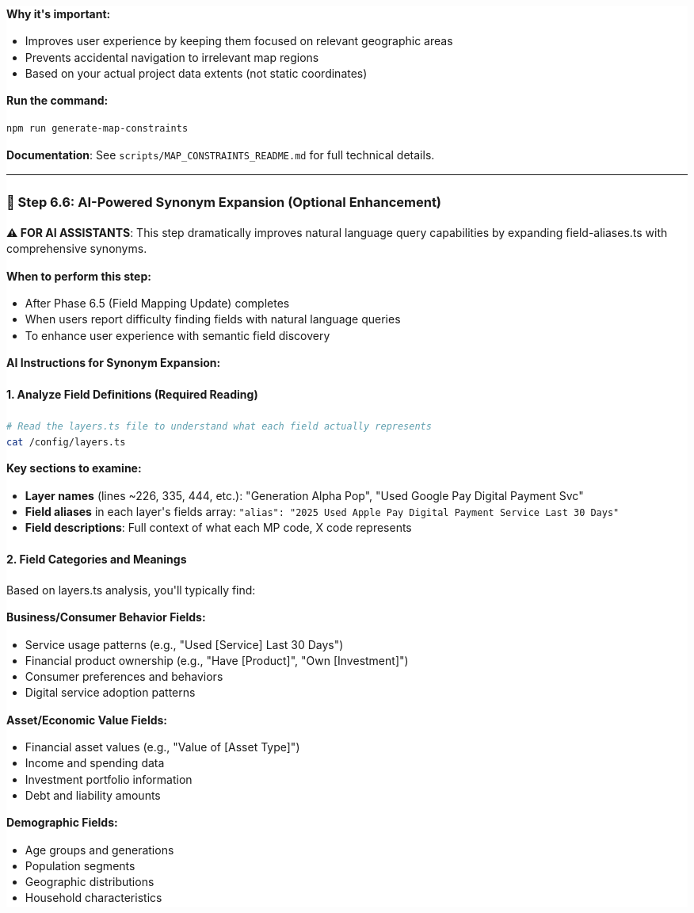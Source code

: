**Why it's important:**
- Improves user experience by keeping them focused on relevant geographic areas
- Prevents accidental navigation to irrelevant map regions
- Based on your actual project data extents (not static coordinates)

**Run the command:**
```bash
npm run generate-map-constraints
```

**Documentation**: See `scripts/MAP_CONSTRAINTS_README.md` for full technical details.

---

### 🤖 Step 6.6: AI-Powered Synonym Expansion (Optional Enhancement)

**⚠️ FOR AI ASSISTANTS**: This step dramatically improves natural language query capabilities by expanding field-aliases.ts with comprehensive synonyms.

**When to perform this step:**
- After Phase 6.5 (Field Mapping Update) completes
- When users report difficulty finding fields with natural language queries
- To enhance user experience with semantic field discovery

**AI Instructions for Synonym Expansion:**

#### 1. **Analyze Field Definitions** (Required Reading)
```bash
# Read the layers.ts file to understand what each field actually represents
cat /config/layers.ts
```

**Key sections to examine:**
- **Layer names** (lines ~226, 335, 444, etc.): "Generation Alpha Pop", "Used Google Pay Digital Payment Svc"
- **Field aliases** in each layer's fields array: `"alias": "2025 Used Apple Pay Digital Payment Service Last 30 Days"`
- **Field descriptions**: Full context of what each MP code, X code represents

#### 2. **Field Categories and Meanings**
Based on layers.ts analysis, you'll typically find:

**Business/Consumer Behavior Fields:**
- Service usage patterns (e.g., "Used [Service] Last 30 Days")
- Financial product ownership (e.g., "Have [Product]", "Own [Investment]")
- Consumer preferences and behaviors
- Digital service adoption patterns

**Asset/Economic Value Fields:**
- Financial asset values (e.g., "Value of [Asset Type]")
- Income and spending data
- Investment portfolio information
- Debt and liability amounts

**Demographic Fields:**
- Age groups and generations
- Population segments
- Geographic distributions
- Household characteristics
